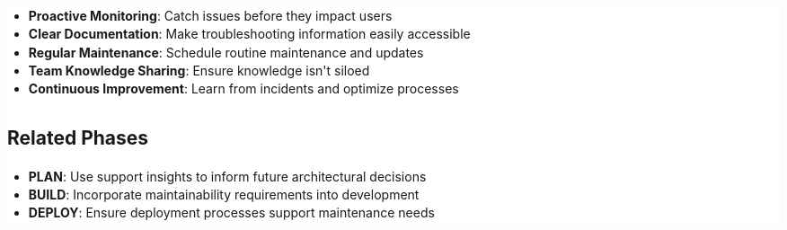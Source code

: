 - **Proactive Monitoring**: Catch issues before they impact users
- **Clear Documentation**: Make troubleshooting information easily accessible
- **Regular Maintenance**: Schedule routine maintenance and updates
- **Team Knowledge Sharing**: Ensure knowledge isn't siloed
- **Continuous Improvement**: Learn from incidents and optimize processes

## Related Phases

- **PLAN**: Use support insights to inform future architectural decisions
- **BUILD**: Incorporate maintainability requirements into development
- **DEPLOY**: Ensure deployment processes support maintenance needs
